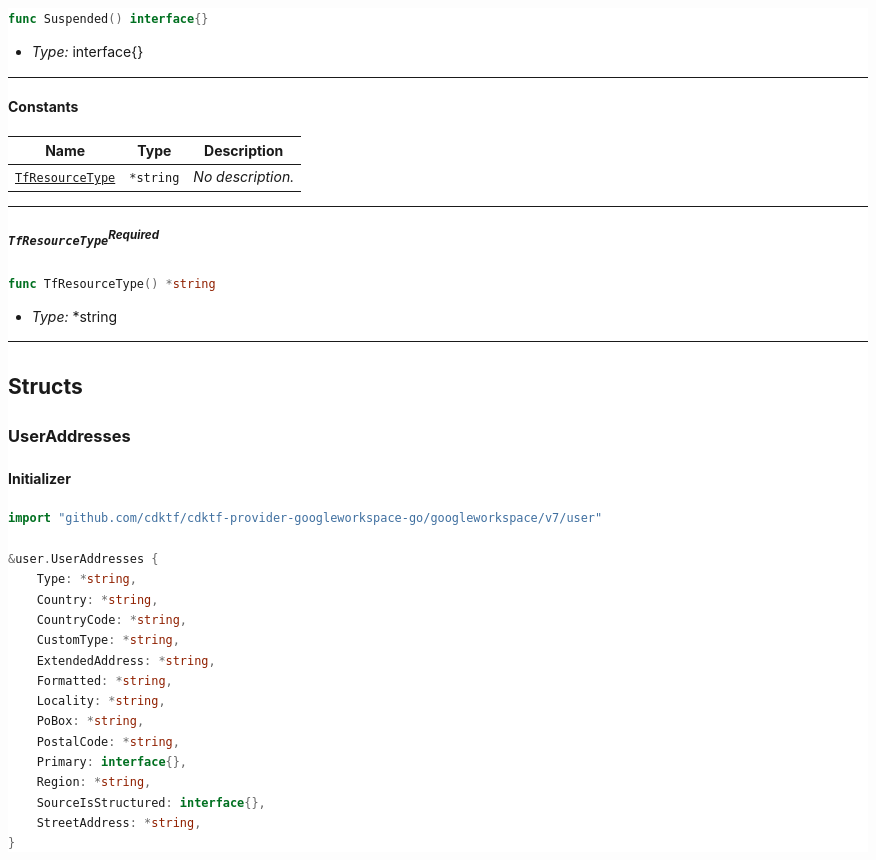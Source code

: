```go
func Suspended() interface{}
```

- *Type:* interface{}

---

#### Constants <a name="Constants" id="Constants"></a>

| **Name** | **Type** | **Description** |
| --- | --- | --- |
| <code><a href="#@cdktf/provider-googleworkspace.user.User.property.tfResourceType">TfResourceType</a></code> | <code>*string</code> | *No description.* |

---

##### `TfResourceType`<sup>Required</sup> <a name="TfResourceType" id="@cdktf/provider-googleworkspace.user.User.property.tfResourceType"></a>

```go
func TfResourceType() *string
```

- *Type:* *string

---

## Structs <a name="Structs" id="Structs"></a>

### UserAddresses <a name="UserAddresses" id="@cdktf/provider-googleworkspace.user.UserAddresses"></a>

#### Initializer <a name="Initializer" id="@cdktf/provider-googleworkspace.user.UserAddresses.Initializer"></a>

```go
import "github.com/cdktf/cdktf-provider-googleworkspace-go/googleworkspace/v7/user"

&user.UserAddresses {
	Type: *string,
	Country: *string,
	CountryCode: *string,
	CustomType: *string,
	ExtendedAddress: *string,
	Formatted: *string,
	Locality: *string,
	PoBox: *string,
	PostalCode: *string,
	Primary: interface{},
	Region: *string,
	SourceIsStructured: interface{},
	StreetAddress: *string,
}
```
